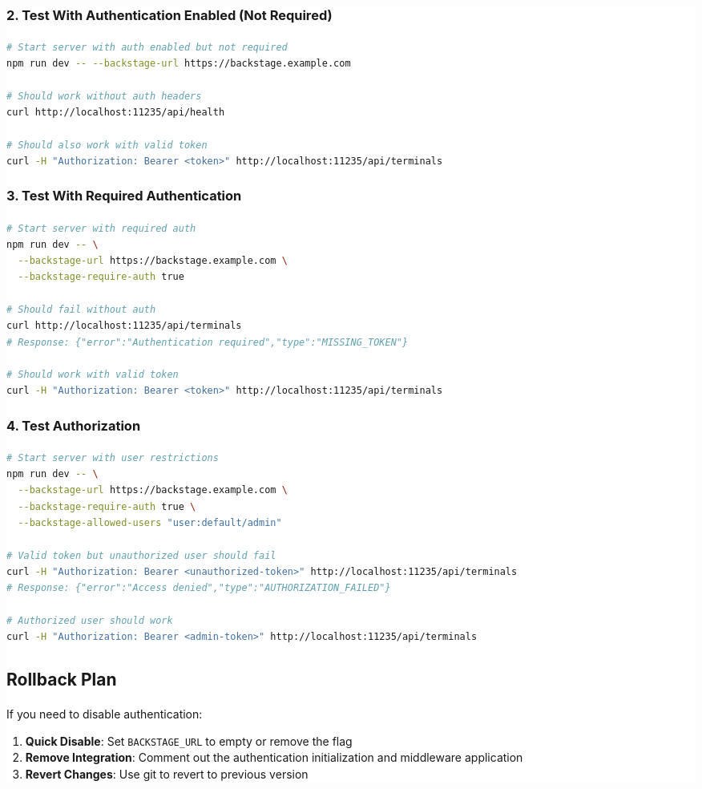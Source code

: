 ### 2. Test With Authentication Enabled (Not Required)

```bash
# Start server with auth enabled but not required
npm run dev -- --backstage-url https://backstage.example.com

# Should work without auth headers
curl http://localhost:11235/api/health

# Should also work with valid token
curl -H "Authorization: Bearer <token>" http://localhost:11235/api/terminals
```

### 3. Test With Required Authentication

```bash
# Start server with required auth
npm run dev -- \
  --backstage-url https://backstage.example.com \
  --backstage-require-auth true

# Should fail without auth
curl http://localhost:11235/api/terminals
# Response: {"error":"Authentication required","type":"MISSING_TOKEN"}

# Should work with valid token
curl -H "Authorization: Bearer <token>" http://localhost:11235/api/terminals
```

### 4. Test Authorization

```bash
# Start server with user restrictions
npm run dev -- \
  --backstage-url https://backstage.example.com \
  --backstage-require-auth true \
  --backstage-allowed-users "user:default/admin"

# Valid token but unauthorized user should fail
curl -H "Authorization: Bearer <unauthorized-token>" http://localhost:11235/api/terminals
# Response: {"error":"Access denied","type":"AUTHORIZATION_FAILED"}

# Authorized user should work
curl -H "Authorization: Bearer <admin-token>" http://localhost:11235/api/terminals
```

## Rollback Plan

If you need to disable authentication:

1. **Quick Disable**: Set `BACKSTAGE_URL` to empty or remove the flag
2. **Remove Integration**: Comment out the authentication initialization and middleware application
3. **Revert Changes**: Use git to revert to previous version
